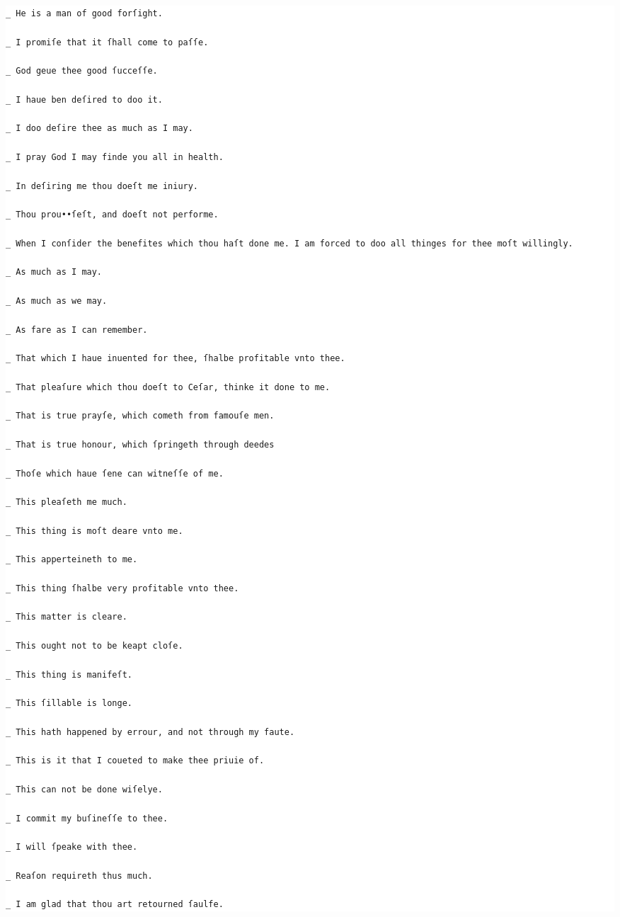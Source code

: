     _ He is a man of good forſight.

    _ I promiſe that it ſhall come to paſſe.

    _ God geue thee good ſucceſſe.

    _ I haue ben deſired to doo it.

    _ I doo deſire thee as much as I may.

    _ I pray God I may finde you all in health.

    _ In deſiring me thou doeſt me iniury.

    _ Thou prou••ſeſt, and doeſt not performe.

    _ When I conſider the benefites which thou haſt done me. I am forced to doo all thinges for thee moſt willingly.

    _ As much as I may.

    _ As much as we may.

    _ As fare as I can remember.

    _ That which I haue inuented for thee, ſhalbe profitable vnto thee.

    _ That pleaſure which thou doeſt to Ceſar, thinke it done to me.

    _ That is true prayſe, which cometh from famouſe men.

    _ That is true honour, which ſpringeth through deedes

    _ Thoſe which haue ſene can witneſſe of me.

    _ This pleaſeth me much.

    _ This thing is moſt deare vnto me.

    _ This apperteineth to me.

    _ This thing ſhalbe very profitable vnto thee.

    _ This matter is cleare.

    _ This ought not to be keapt cloſe.

    _ This thing is manifeſt.

    _ This ſillable is longe.

    _ This hath happened by errour, and not through my faute.

    _ This is it that I coueted to make thee priuie of.

    _ This can not be done wiſelye.

    _ I commit my buſineſſe to thee.

    _ I will ſpeake with thee.

    _ Reaſon requireth thus much.

    _ I am glad that thou art retourned ſaulfe.

